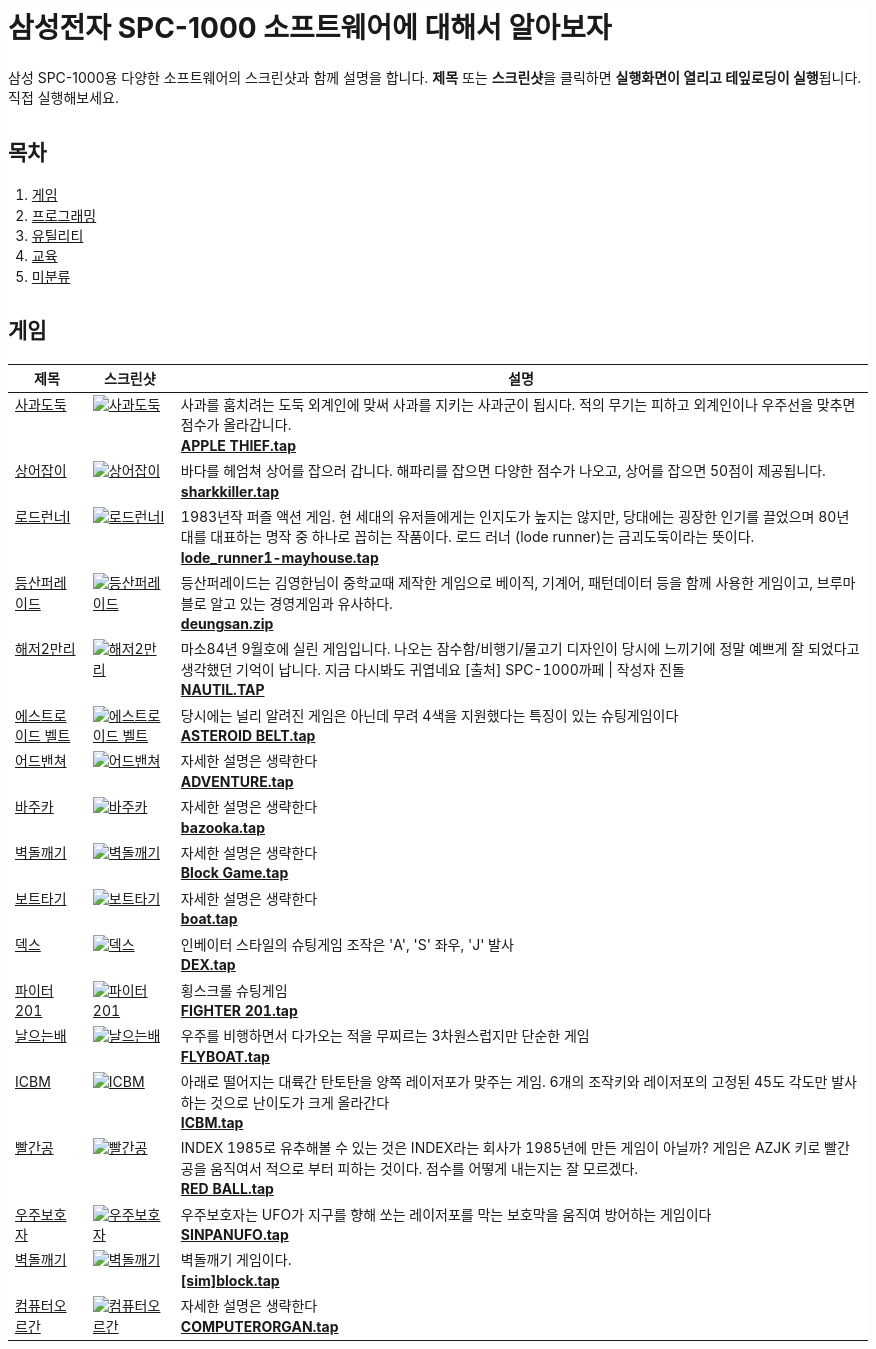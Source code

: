 # 삼성전자 SPC-1000 소프트웨어에 대해서 알아보자

삼성 SPC-1000용 다양한 소프트웨어의 스크린샷과 함께 설명을 합니다. **제목** 또는 **스크린샷**을 클릭하면 **실행화면이 열리고 테잎로딩이 실행**됩니다. 직접 실행해보세요.

## 목차
1. [게임](#게임)
2. [프로그래밍](#프로그래밍)
3. [유틸리티](#유틸리티)
4. [교육](#교육)
5. [미분류](#미분류)

## 게임

|제목|스크린샷|설명|
|---|---|---|
|[사과도둑](https://retro-1000.github.io?tape=APPLE%20THIEF.tap)|[![사과도둑](https://retro-1000.github.io/images/APPLE%20THIEF.tap.png)](https://retro-1000.github.io?tape=APPLE%20THIEF.tap)|사과를 훔치려는 도둑 외계인에 맞써 사과를 지키는 사과군이 됩시다. 적의 무기는 피하고 외계인이나 우주선을 맞추면 점수가 올라갑니다.<br>**[APPLE THIEF.tap](https://retro-1000.github.io/taps/APPLE%20THIEF.tap)**|
|[상어잡이](https://retro-1000.github.io?tape=sharkkiller.tap)|[![상어잡이](https://retro-1000.github.io/images/sharkkiller.tap.png)](https://retro-1000.github.io?tape=sharkkiller.tap)|바다를 헤엄쳐 상어를 잡으러 갑니다. 해파리를 잡으면 다양한 점수가 나오고, 상어를 잡으면 50점이 제공됩니다.<br>**[sharkkiller.tap](https://retro-1000.github.io/taps/sharkkiller.tap)**|
|[로드런너I](https://retro-1000.github.io?tape=lode_runner1-mayhouse.tap)|[![로드런너I](https://retro-1000.github.io/images/lode_runner1-mayhouse.tap.png)](https://retro-1000.github.io?tape=lode_runner1-mayhouse.tap)|1983년작 퍼즐 액션 게임. 현 세대의 유저들에게는 인지도가 높지는 않지만, 당대에는 굉장한 인기를 끌었으며 80년대를 대표하는 명작 중 하나로 꼽히는 작품이다. 로드 러너 (lode runner)는 금괴도둑이라는 뜻이다. <br>**[lode_runner1-mayhouse.tap](https://retro-1000.github.io/taps/lode_runner1-mayhouse.tap)**|
|[등산퍼레이드](https://retro-1000.github.io?tape=deungsan.zip&load=F6;F6)|[![등산퍼레이드](https://retro-1000.github.io/images/deungsan.zip.png)](https://retro-1000.github.io?tape=deungsan.zip&load=F6;F6)|등산퍼레이드는 김영한님이 중학교때 제작한 게임으로 베이직, 기계어, 패턴데이터 등을 함께 사용한 게임이고, 브루마블로 알고 있는 경영게임과 유사하다.<br>**[deungsan.zip](https://retro-1000.github.io/taps/deungsan.zip)**|
|[해저2만리](https://retro-1000.github.io?tape=NAUTIL.TAP&load=F6;F6;F6)|[![해저2만리](https://upload.wikimedia.org/wikipedia/commons/2/24/SPC-1000.JPG)](https://retro-1000.github.io?tape=NAUTIL.TAP&load=F6;F6;F6)|마소84년 9월호에 실린 게임입니다. 나오는 잠수함/비행기/물고기 디자인이 당시에 느끼기에 정말 예쁘게 잘 되었다고 생각했던 기억이 납니다. 지금 다시봐도 귀엽네요 [출처] SPC-1000까페  &#x007c;  작성자 진돌<br>**[NAUTIL.TAP](https://retro-1000.github.io/taps/NAUTIL.TAP)**|
|[에스트로이드 벨트](https://retro-1000.github.io?tape=ASTEROID%20BELT.tap&load=F6)|[![에스트로이드 벨트](https://retro-1000.github.io/images/ASTEROID%20BELT.tap.png)](https://retro-1000.github.io?tape=ASTEROID%20BELT.tap&load=F6)|당시에는 널리 알려진 게임은 아닌데 무려 4색을 지원했다는 특징이 있는 슈팅게임이다<br>**[ASTEROID BELT.tap](https://retro-1000.github.io/taps/ASTEROID%20BELT.tap)**|
|[어드밴쳐](https://retro-1000.github.io?tape=ADVENTURE.tap&load=F6)|[![어드밴쳐](https://retro-1000.github.io/images/ADVENTURE.tap.png)](https://retro-1000.github.io?tape=ADVENTURE.tap&load=F6)|자세한 설명은 생략한다<br>**[ADVENTURE.tap](https://retro-1000.github.io/taps/ADVENTURE.tap)**|
|[바주카](https://retro-1000.github.io?tape=bazooka.tap)|[![바주카](https://retro-1000.github.io/images/bazooka.tap.png)](https://retro-1000.github.io?tape=bazooka.tap)|자세한 설명은 생략한다<br>**[bazooka.tap](https://retro-1000.github.io/taps/bazooka.tap)**|
|[벽돌깨기](https://retro-1000.github.io?tape=Block%20Game.tap)|[![벽돌깨기](https://retro-1000.github.io/images/Block%20Game.tap.png)](https://retro-1000.github.io?tape=Block%20Game.tap)|자세한 설명은 생략한다<br>**[Block Game.tap](https://retro-1000.github.io/taps/Block%20Game.tap)**|
|[보트타기](https://retro-1000.github.io?tape=boat.tap)|[![보트타기](https://retro-1000.github.io/images/boat.tap.png)](https://retro-1000.github.io?tape=boat.tap)|자세한 설명은 생략한다<br>**[boat.tap](https://retro-1000.github.io/taps/boat.tap)**|
|[덱스](https://retro-1000.github.io?tape=DEX.tap&load=F6)|[![덱스](https://retro-1000.github.io/images/DEX.tap.png)](https://retro-1000.github.io?tape=DEX.tap&load=F6)|인베이터 스타일의 슈팅게임 조작은 'A', 'S' 좌우, 'J' 발사<br>**[DEX.tap](https://retro-1000.github.io/taps/DEX.tap)**|
|[파이터201](https://retro-1000.github.io?tape=FIGHTER%20201.tap&load=F6)|[![파이터201](https://retro-1000.github.io/images/FIGHTER%20201.tap.png)](https://retro-1000.github.io?tape=FIGHTER%20201.tap&load=F6)|횡스크롤 슈팅게임<br>**[FIGHTER 201.tap](https://retro-1000.github.io/taps/FIGHTER%20201.tap)**|
|[날으는배](https://retro-1000.github.io?tape=FLYBOAT.tap)|[![날으는배](https://retro-1000.github.io/images/FLYBOAT.tap.png)](https://retro-1000.github.io?tape=FLYBOAT.tap)|우주를 비행하면서 다가오는 적을 무찌르는 3차원스럽지만 단순한 게임<br>**[FLYBOAT.tap](https://retro-1000.github.io/taps/FLYBOAT.tap)**|
|[ICBM](https://retro-1000.github.io?tape=ICBM.tap)|[![ICBM](https://retro-1000.github.io/images/ICBM.tap.png)](https://retro-1000.github.io?tape=ICBM.tap)|아래로 떨어지는 대륙간 탄토탄을 양쪽 레이저포가 맞주는 게임. 6개의 조작키와 레이저포의 고정된 45도 각도만 발사하는 것으로 난이도가 크게 올라간다<br>**[ICBM.tap](https://retro-1000.github.io/taps/ICBM.tap)**|
|[빨간공](https://retro-1000.github.io?tape=RED%20BALL.tap&load=F6)|[![빨간공](https://retro-1000.github.io/images/RED%20BALL.tap.png)](https://retro-1000.github.io?tape=RED%20BALL.tap&load=F6)|INDEX 1985로 유추해볼 수 있는 것은 INDEX라는 회사가 1985년에 만든 게임이 아닐까? 게임은 AZJK 키로 빨간공을 움직여서 적으로 부터 피하는 것이다. 점수를 어떻게 내는지는 잘 모르겠다.<br>**[RED BALL.tap](https://retro-1000.github.io/taps/RED%20BALL.tap)**|
|[우주보호자](https://retro-1000.github.io?tape=SINPANUFO.tap)|[![우주보호자](https://retro-1000.github.io/images/SINPANUFO.tap.png)](https://retro-1000.github.io?tape=SINPANUFO.tap)|우주보호자는 UFO가 지구를 향해 쏘는 레이저포를 막는 보호막을 움직여 방어하는 게임이다<br>**[SINPANUFO.tap](https://retro-1000.github.io/taps/SINPANUFO.tap)**|
|[벽돌깨기](https://retro-1000.github.io?tape=%5Bsim%5Dblock.tap)|[![벽돌깨기](https://retro-1000.github.io/images/%5Bsim%5Dblock.tap.png)](https://retro-1000.github.io?tape=%5Bsim%5Dblock.tap)|벽돌깨기 게임이다.<br>**[[sim]block.tap](https://retro-1000.github.io/taps/%5Bsim%5Dblock.tap)**|
|[컴퓨터오르간](https://retro-1000.github.io?tape=COMPUTERORGAN.tap)|[![컴퓨터오르간](https://retro-1000.github.io/images/COMPUTERORGAN.tap.png)](https://retro-1000.github.io?tape=COMPUTERORGAN.tap)|자세한 설명은 생략한다<br>**[COMPUTERORGAN.tap](https://retro-1000.github.io/taps/COMPUTERORGAN.tap)**|